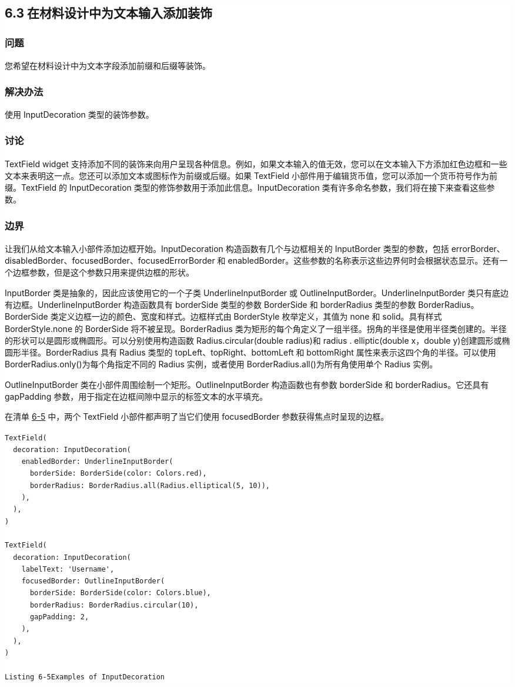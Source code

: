 ## 6.3 在材料设计中为文本输入添加装饰

### 问题

您希望在材料设计中为文本字段添加前缀和后缀等装饰。

### 解决办法

使用 InputDecoration 类型的装饰参数。

### 讨论

TextField widget 支持添加不同的装饰来向用户呈现各种信息。例如，如果文本输入的值无效，您可以在文本输入下方添加红色边框和一些文本来表明这一点。您还可以添加文本或图标作为前缀或后缀。如果 TextField 小部件用于编辑货币值，您可以添加一个货币符号作为前缀。TextField 的 InputDecoration 类型的修饰参数用于添加此信息。InputDecoration 类有许多命名参数，我们将在接下来查看这些参数。

### 边界

让我们从给文本输入小部件添加边框开始。InputDecoration 构造函数有几个与边框相关的 InputBorder 类型的参数，包括 errorBorder、disabledBorder、focusedBorder、focusedErrorBorder 和 enabledBorder。这些参数的名称表示这些边界何时会根据状态显示。还有一个边框参数，但是这个参数只用来提供边框的形状。

InputBorder 类是抽象的，因此应该使用它的一个子类 UnderlineInputBorder 或 OutlineInputBorder。UnderlineInputBorder 类只有底边有边框。UnderlineInputBorder 构造函数具有 borderSide 类型的参数 BorderSide 和 borderRadius 类型的参数 BorderRadius。BorderSide 类定义边框一边的颜色、宽度和样式。边框样式由 BorderStyle 枚举定义，其值为 none 和 solid。具有样式 BorderStyle.none 的 BorderSide 将不被呈现。BorderRadius 类为矩形的每个角定义了一组半径。拐角的半径是使用半径类创建的。半径的形状可以是圆形或椭圆形。可以分别使用构造函数 Radius.circular(double radius)和 radius . elliptic(double x，double y)创建圆形或椭圆形半径。BorderRadius 具有 Radius 类型的 topLeft、topRight、bottomLeft 和 bottomRight 属性来表示这四个角的半径。可以使用 BorderRadius.only()为每个角指定不同的 Radius 实例，或者使用 BorderRadius.all()为所有角使用单个 Radius 实例。

OutlineInputBorder 类在小部件周围绘制一个矩形。OutlineInputBorder 构造函数也有参数 borderSide 和 borderRadius。它还具有 gapPadding 参数，用于指定在边框间隙中显示的标签文本的水平填充。

在清单 [6-5](#PC5) 中，两个 TextField 小部件都声明了当它们使用 focusedBorder 参数获得焦点时呈现的边框。

```
TextField(
  decoration: InputDecoration(
    enabledBorder: UnderlineInputBorder(
      borderSide: BorderSide(color: Colors.red),
      borderRadius: BorderRadius.all(Radius.elliptical(5, 10)),
    ),
  ),
)

TextField(
  decoration: InputDecoration(
    labelText: 'Username',
    focusedBorder: OutlineInputBorder(
      borderSide: BorderSide(color: Colors.blue),
      borderRadius: BorderRadius.circular(10),
      gapPadding: 2,
    ),
  ),
)

Listing 6-5Examples of InputDecoration

```
